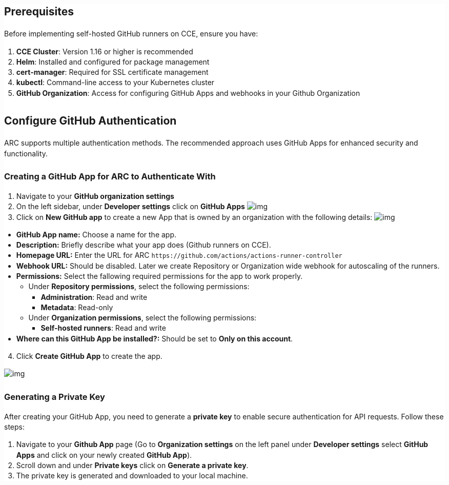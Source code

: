 ## Prerequisites

Before implementing self-hosted GitHub runners on CCE, ensure you have:

1. **CCE Cluster**: Version 1.16 or higher is recommended
2. **Helm**: Installed and configured for package management
3. **cert-manager**: Required for SSL certificate management
4. **kubectl**: Command-line access to your Kubernetes cluster
5. **GitHub Organization**: Access for configuring GitHub Apps and webhooks in your Github Organization



## Configure GitHub Authentication

ARC supports multiple authentication methods. The recommended approach uses GitHub Apps for enhanced security and functionality.

### Creating a GitHub App for ARC to Authenticate With 

1. Navigate to your **GitHub organization settings**
2. On the left sidebar, under **Developer settings** click on **GitHub Apps**
![img](/img/docs/blueprints/by-use-case/devops/self-hosting-github-runners-on-cce/organization-settings.png)
3. Click on **New GitHub app** to create a new App that is owned by an organization with the following details:
![img](/img/docs/blueprints/by-use-case/devops/self-hosting-github-runners-on-cce/new-app.png)

  - **GitHub App name:** Choose a name for the app. 
  - **Description:** Briefly describe what your app does (Github runners on CCE).
  - **Homepage URL:** Enter the URL for ARC `https://github.com/actions/actions-runner-controller`
  - **Webhook URL:** Should be disabled. Later we create Repository or Organization wide webhook for autoscaling of the runners.
  - **Permissions:** Select the fallowing required permissions for the app to work properly.
    - Under **Repository permissions**, select the following permissions:
      - **Administration**: Read and write
      - **Metadata**: Read-only
    - Under **Organization permissions**, select the following permissions:
      - **Self-hosted runners**: Read and write
  - **Where can this GitHub App be installed?:** Should be set to **Only on this account**.

4. Click **Create GitHub App** to create the app.

![img](/img/docs/blueprints/by-use-case/devops/self-hosting-github-runners-on-cce/app-permissions.png)
  

### Generating a Private Key

After creating your GitHub App, you need to generate a **private key** to enable secure authentication for API requests. Follow these steps:

1. Navigate to your **Github App** page (Go to **Organization settings** on the left panel under **Developer settings** select **GitHub Apps** and click on your newly created **GitHub App**).
2. Scroll down and under **Private keys** click on **Generate a private key**.
3. The private key is generated and downloaded to your local machine.
